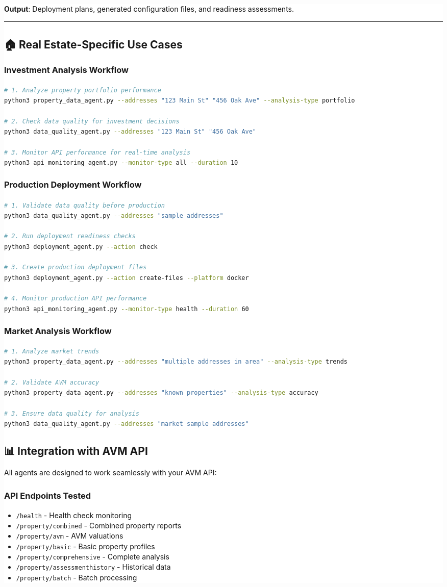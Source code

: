 **Output**: Deployment plans, generated configuration files, and readiness assessments.

---

## 🏠 Real Estate-Specific Use Cases

### Investment Analysis Workflow
```bash
# 1. Analyze property portfolio performance
python3 property_data_agent.py --addresses "123 Main St" "456 Oak Ave" --analysis-type portfolio

# 2. Check data quality for investment decisions
python3 data_quality_agent.py --addresses "123 Main St" "456 Oak Ave"

# 3. Monitor API performance for real-time analysis
python3 api_monitoring_agent.py --monitor-type all --duration 10
```

### Production Deployment Workflow
```bash
# 1. Validate data quality before production
python3 data_quality_agent.py --addresses "sample addresses"

# 2. Run deployment readiness checks
python3 deployment_agent.py --action check

# 3. Create production deployment files
python3 deployment_agent.py --action create-files --platform docker

# 4. Monitor production API performance
python3 api_monitoring_agent.py --monitor-type health --duration 60
```

### Market Analysis Workflow
```bash
# 1. Analyze market trends
python3 property_data_agent.py --addresses "multiple addresses in area" --analysis-type trends

# 2. Validate AVM accuracy
python3 property_data_agent.py --addresses "known properties" --analysis-type accuracy

# 3. Ensure data quality for analysis
python3 data_quality_agent.py --addresses "market sample addresses"
```

## 📊 Integration with AVM API

All agents are designed to work seamlessly with your AVM API:

### API Endpoints Tested
- `/health` - Health check monitoring
- `/property/combined` - Combined property reports
- `/property/avm` - AVM valuations
- `/property/basic` - Basic property profiles  
- `/property/comprehensive` - Complete analysis
- `/property/assessmenthistory` - Historical data
- `/property/batch` - Batch processing
